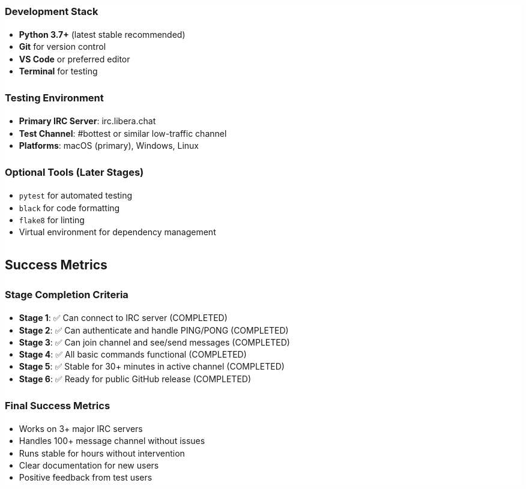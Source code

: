 ### Development Stack
- **Python 3.7+** (latest stable recommended)
- **Git** for version control
- **VS Code** or preferred editor
- **Terminal** for testing

### Testing Environment
- **Primary IRC Server**: irc.libera.chat
- **Test Channel**: #bottest or similar low-traffic channel
- **Platforms**: macOS (primary), Windows, Linux

### Optional Tools (Later Stages)
- `pytest` for automated testing
- `black` for code formatting
- `flake8` for linting
- Virtual environment for dependency management

## Success Metrics

### Stage Completion Criteria
- **Stage 1**: ✅ Can connect to IRC server (COMPLETED)
- **Stage 2**: ✅ Can authenticate and handle PING/PONG (COMPLETED)
- **Stage 3**: ✅ Can join channel and see/send messages (COMPLETED)
- **Stage 4**: ✅ All basic commands functional (COMPLETED)
- **Stage 5**: ✅ Stable for 30+ minutes in active channel (COMPLETED)
- **Stage 6**: ✅ Ready for public GitHub release (COMPLETED)

### Final Success Metrics
- Works on 3+ major IRC servers
- Handles 100+ message channel without issues
- Runs stable for hours without intervention
- Clear documentation for new users
- Positive feedback from test users
